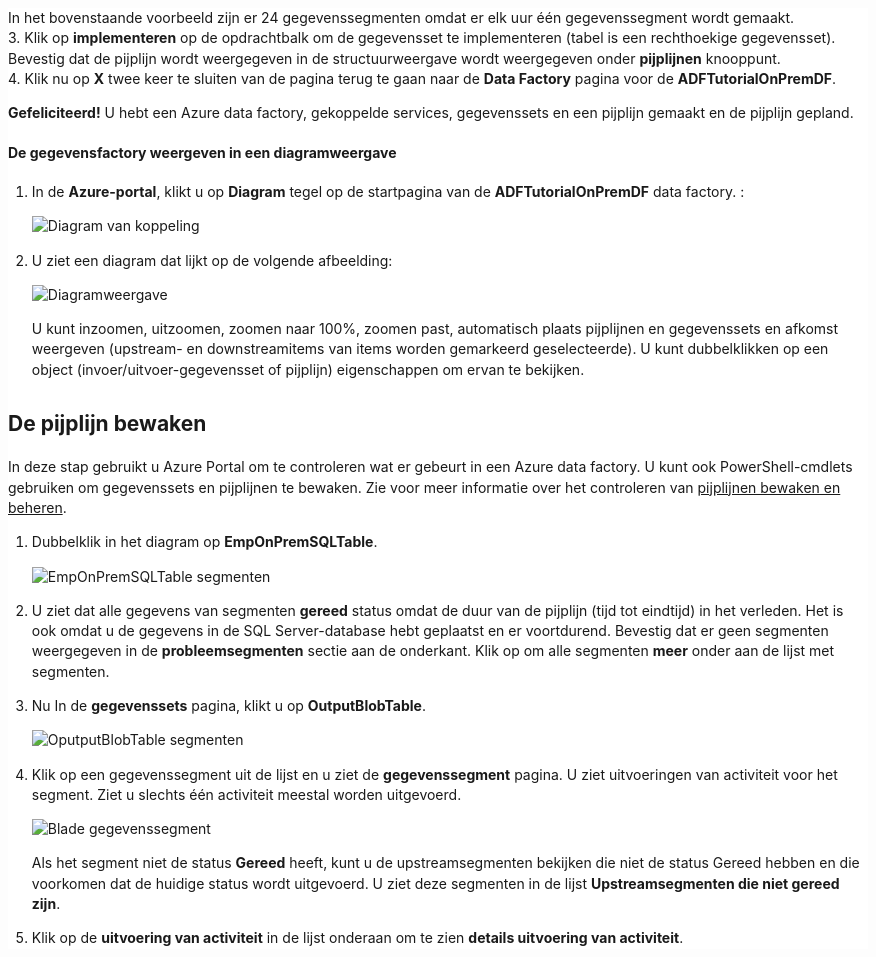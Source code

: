    In het bovenstaande voorbeeld zijn er 24 gegevenssegmenten omdat er elk uur één gegevenssegment wordt gemaakt.        
3. Klik op **implementeren** op de opdrachtbalk om de gegevensset te implementeren (tabel is een rechthoekige gegevensset). Bevestig dat de pijplijn wordt weergegeven in de structuurweergave wordt weergegeven onder **pijplijnen** knooppunt.  
4. Klik nu op **X** twee keer te sluiten van de pagina terug te gaan naar de **Data Factory** pagina voor de **ADFTutorialOnPremDF**.

**Gefeliciteerd!** U hebt een Azure data factory, gekoppelde services, gegevenssets en een pijplijn gemaakt en de pijplijn gepland.

#### <a name="view-the-data-factory-in-a-diagram-view"></a>De gegevensfactory weergeven in een diagramweergave
1. In de **Azure-portal**, klikt u op **Diagram** tegel op de startpagina van de **ADFTutorialOnPremDF** data factory. :

    ![Diagram van koppeling](./media/data-factory-move-data-between-onprem-and-cloud/OnPremDiagramLink.png)
2. U ziet een diagram dat lijkt op de volgende afbeelding:

    ![Diagramweergave](./media/data-factory-move-data-between-onprem-and-cloud/OnPremDiagramView.png)

    U kunt inzoomen, uitzoomen, zoomen naar 100%, zoomen past, automatisch plaats pijplijnen en gegevenssets en afkomst weergeven (upstream- en downstreamitems van items worden gemarkeerd geselecteerde).  U kunt dubbelklikken op een object (invoer/uitvoer-gegevensset of pijplijn) eigenschappen om ervan te bekijken.

## <a name="monitor-pipeline"></a>De pijplijn bewaken
In deze stap gebruikt u Azure Portal om te controleren wat er gebeurt in een Azure data factory. U kunt ook PowerShell-cmdlets gebruiken om gegevenssets en pijplijnen te bewaken. Zie voor meer informatie over het controleren van [pijplijnen bewaken en beheren](data-factory-monitor-manage-pipelines.md).

1. Dubbelklik in het diagram op **EmpOnPremSQLTable**.  

    ![EmpOnPremSQLTable segmenten](./media/data-factory-move-data-between-onprem-and-cloud/OnPremSQLTableSlicesBlade.png)
2. U ziet dat alle gegevens van segmenten **gereed** status omdat de duur van de pijplijn (tijd tot eindtijd) in het verleden. Het is ook omdat u de gegevens in de SQL Server-database hebt geplaatst en er voortdurend. Bevestig dat er geen segmenten weergegeven in de **probleemsegmenten** sectie aan de onderkant. Klik op om alle segmenten **meer** onder aan de lijst met segmenten.
3. Nu In de **gegevenssets** pagina, klikt u op **OutputBlobTable**.

    ![OputputBlobTable segmenten](./media/data-factory-move-data-between-onprem-and-cloud/OutputBlobTableSlicesBlade.png)
4. Klik op een gegevenssegment uit de lijst en u ziet de **gegevenssegment** pagina. U ziet uitvoeringen van activiteit voor het segment. Ziet u slechts één activiteit meestal worden uitgevoerd.  

    ![Blade gegevenssegment](./media/data-factory-move-data-between-onprem-and-cloud/DataSlice.png)

    Als het segment niet de status **Gereed** heeft, kunt u de upstreamsegmenten bekijken die niet de status Gereed hebben en die voorkomen dat de huidige status wordt uitgevoerd. U ziet deze segmenten in de lijst **Upstreamsegmenten die niet gereed zijn**.
5. Klik op de **uitvoering van activiteit** in de lijst onderaan om te zien **details uitvoering van activiteit**.
